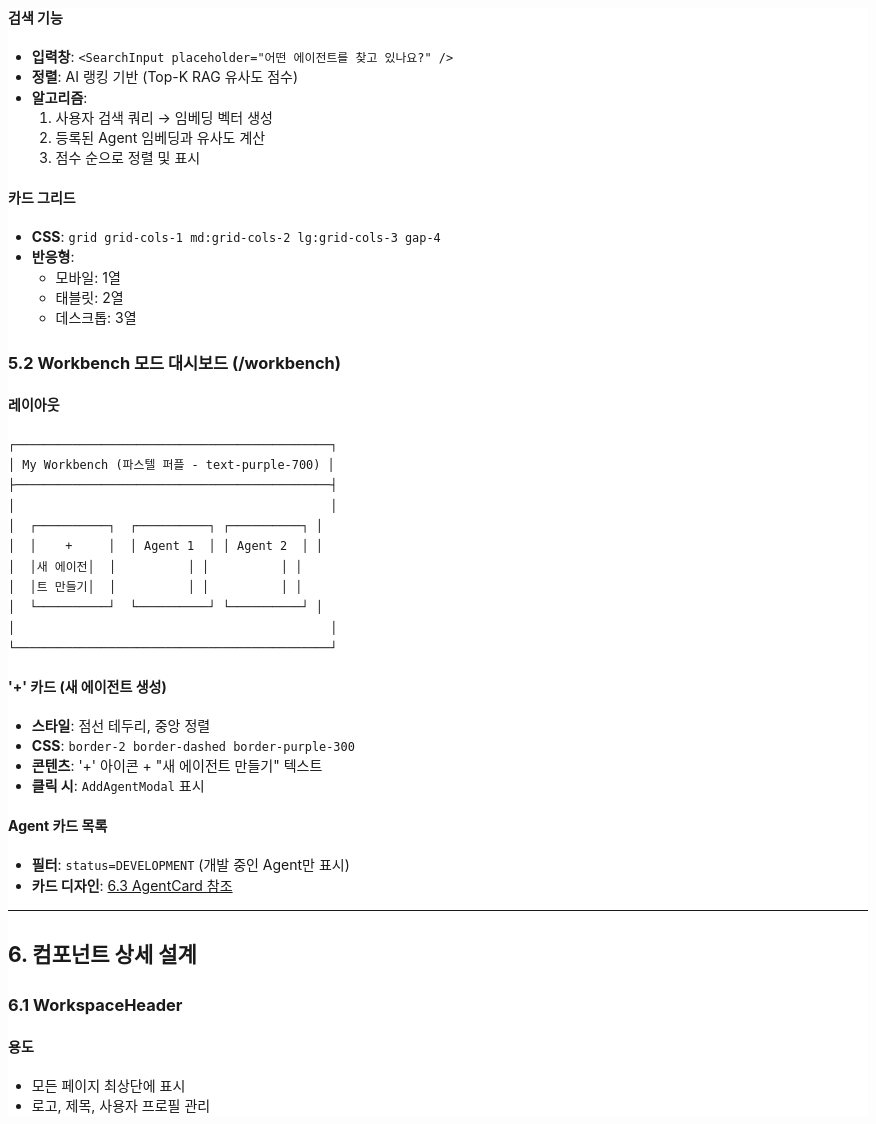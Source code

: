 #### 검색 기능
- **입력창**: `<SearchInput placeholder="어떤 에이전트를 찾고 있나요?" />`
- **정렬**: AI 랭킹 기반 (Top-K RAG 유사도 점수)
- **알고리즘**:
  1. 사용자 검색 쿼리 → 임베딩 벡터 생성
  2. 등록된 Agent 임베딩과 유사도 계산
  3. 점수 순으로 정렬 및 표시

#### 카드 그리드
- **CSS**: `grid grid-cols-1 md:grid-cols-2 lg:grid-cols-3 gap-4`
- **반응형**:
  - 모바일: 1열
  - 태블릿: 2열
  - 데스크톱: 3열

### 5.2 Workbench 모드 대시보드 (/workbench)

#### 레이아웃

```
┌────────────────────────────────────────────┐
│ My Workbench (파스텔 퍼플 - text-purple-700) │
├────────────────────────────────────────────┤
│                                            │
│  ┌──────────┐  ┌──────────┐ ┌──────────┐ │
│  │    +     │  │ Agent 1  │ │ Agent 2  │ │
│  │새 에이전│  │          │ │          │ │
│  │트 만들기│  │          │ │          │ │
│  └──────────┘  └──────────┘ └──────────┘ │
│                                            │
└────────────────────────────────────────────┘
```

#### '+' 카드 (새 에이전트 생성)
- **스타일**: 점선 테두리, 중앙 정렬
- **CSS**: `border-2 border-dashed border-purple-300`
- **콘텐츠**: '+' 아이콘 + "새 에이전트 만들기" 텍스트
- **클릭 시**: `AddAgentModal` 표시

#### Agent 카드 목록
- **필터**: `status=DEVELOPMENT` (개발 중인 Agent만 표시)
- **카드 디자인**: [6.3 AgentCard 참조](#63-agentcard-컴포넌트)

---

## 6. 컴포넌트 상세 설계

### 6.1 WorkspaceHeader

#### 용도
- 모든 페이지 최상단에 표시
- 로고, 제목, 사용자 프로필 관리

